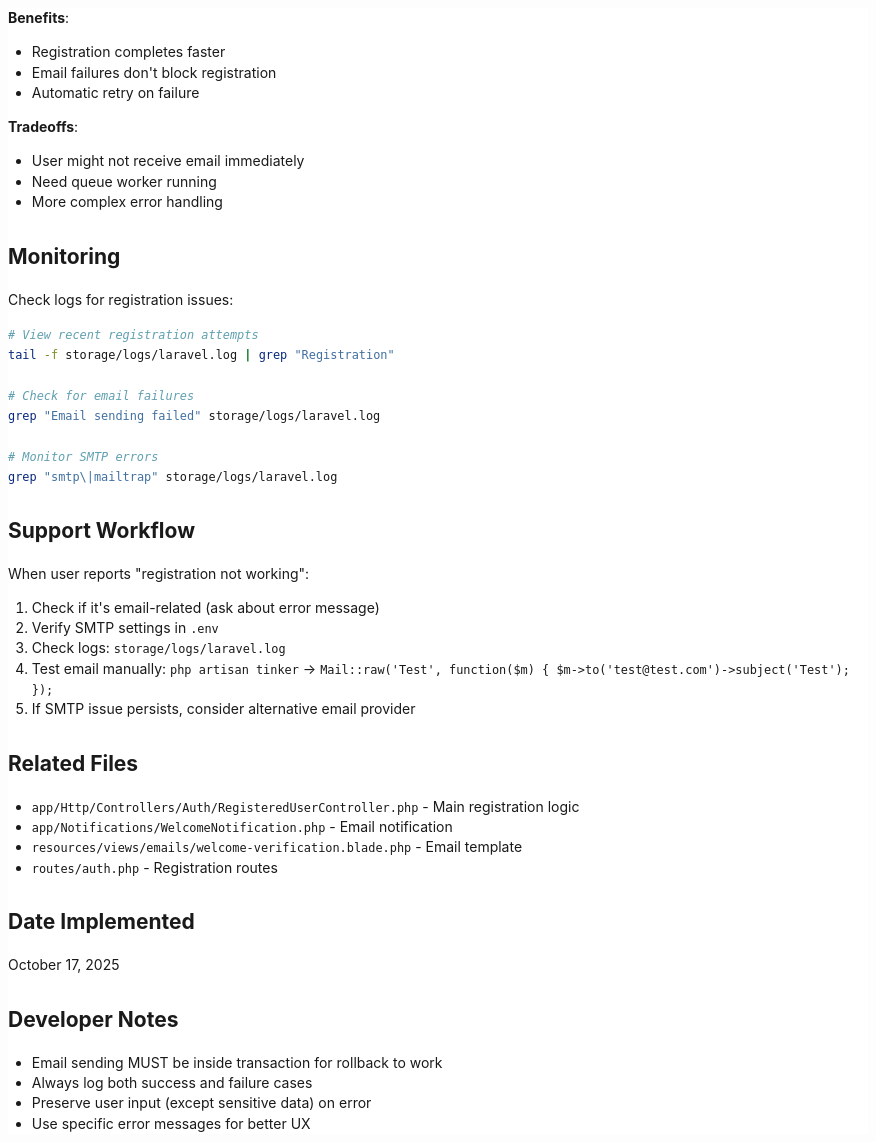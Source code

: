 **Benefits**:

-   Registration completes faster
-   Email failures don't block registration
-   Automatic retry on failure

**Tradeoffs**:

-   User might not receive email immediately
-   Need queue worker running
-   More complex error handling

## Monitoring

Check logs for registration issues:

```bash
# View recent registration attempts
tail -f storage/logs/laravel.log | grep "Registration"

# Check for email failures
grep "Email sending failed" storage/logs/laravel.log

# Monitor SMTP errors
grep "smtp\|mailtrap" storage/logs/laravel.log
```

## Support Workflow

When user reports "registration not working":

1. Check if it's email-related (ask about error message)
2. Verify SMTP settings in `.env`
3. Check logs: `storage/logs/laravel.log`
4. Test email manually: `php artisan tinker` → `Mail::raw('Test', function($m) { $m->to('test@test.com')->subject('Test'); });`
5. If SMTP issue persists, consider alternative email provider

## Related Files

-   `app/Http/Controllers/Auth/RegisteredUserController.php` - Main registration logic
-   `app/Notifications/WelcomeNotification.php` - Email notification
-   `resources/views/emails/welcome-verification.blade.php` - Email template
-   `routes/auth.php` - Registration routes

## Date Implemented

October 17, 2025

## Developer Notes

-   Email sending MUST be inside transaction for rollback to work
-   Always log both success and failure cases
-   Preserve user input (except sensitive data) on error
-   Use specific error messages for better UX
